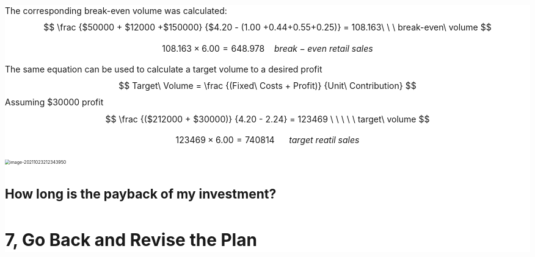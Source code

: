 The corresponding break-even volume was calculated:
$$
\frac {$50000 + $12000 +$150000} {$4.20 - (1.00 +0.44+0.55+0.25)} = 108.163\ \ \ break-even\ volume
$$

$$
108.163 \times 6.00 = 648.978 \ \ \ \ break-even\ retail\ sales
$$

The same equation can be used to calculate a target volume to a desired profit
$$
Target\ Volume = \frac {(Fixed\ Costs + Profit)} {Unit\ Contribution}
$$
Assuming $30000 profit
$$
\frac {($212000 + $30000)} {4.20 - 2.24} = 123469 \ \ \ \ \ target\ volume
$$

$$
123469 \times 6.00 = 740814 \ \ \ \ \ \ target\ reatil\ sales
$$

<img src="C:\Users\DELL\AppData\Roaming\Typora\typora-user-images\image-20211023212343950.png" alt="image-20211023212343950" style="zoom:50%;" />

## **How long is the payback of my investment?**

# 7, Go Back and Revise the Plan

